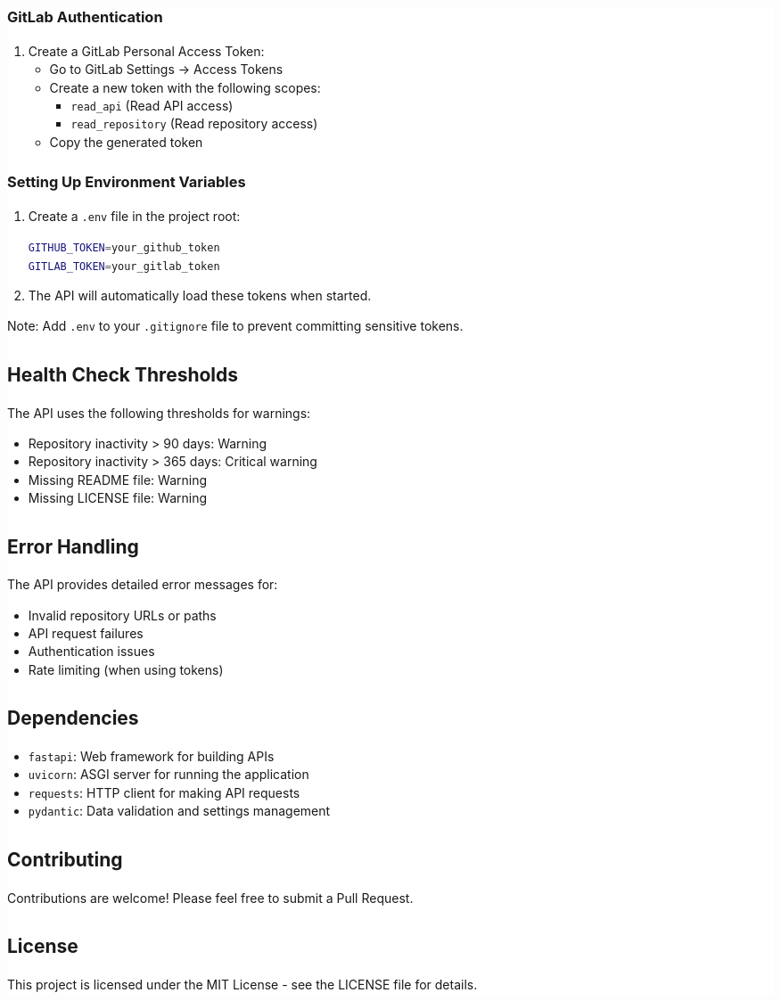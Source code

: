 ### GitLab Authentication

1. Create a GitLab Personal Access Token:
   - Go to GitLab Settings → Access Tokens
   - Create a new token with the following scopes:
     - `read_api` (Read API access)
     - `read_repository` (Read repository access)
   - Copy the generated token

### Setting Up Environment Variables

1. Create a `.env` file in the project root:
   ```bash
   GITHUB_TOKEN=your_github_token
   GITLAB_TOKEN=your_gitlab_token
   ```

2. The API will automatically load these tokens when started.

Note: Add `.env` to your `.gitignore` file to prevent committing sensitive tokens.

## Health Check Thresholds

The API uses the following thresholds for warnings:
- Repository inactivity > 90 days: Warning
- Repository inactivity > 365 days: Critical warning
- Missing README file: Warning
- Missing LICENSE file: Warning

## Error Handling

The API provides detailed error messages for:
- Invalid repository URLs or paths
- API request failures
- Authentication issues
- Rate limiting (when using tokens)

## Dependencies

- `fastapi`: Web framework for building APIs
- `uvicorn`: ASGI server for running the application
- `requests`: HTTP client for making API requests
- `pydantic`: Data validation and settings management

## Contributing

Contributions are welcome! Please feel free to submit a Pull Request.

## License

This project is licensed under the MIT License - see the LICENSE file for details.